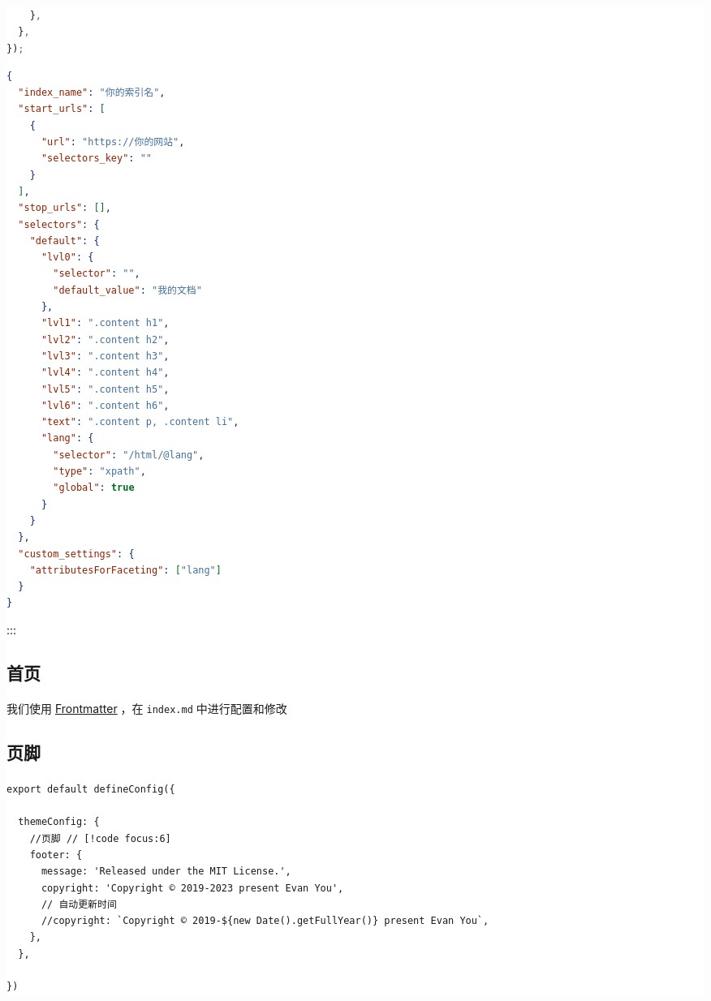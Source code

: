 ```ts [官方爬虫设置]
    },
  },
});
```

```json [自建爬虫配置]
{
  "index_name": "你的索引名",
  "start_urls": [
    {
      "url": "https://你的网站",
      "selectors_key": ""
    }
  ],
  "stop_urls": [],
  "selectors": {
    "default": {
      "lvl0": {
        "selector": "",
        "default_value": "我的文档"
      },
      "lvl1": ".content h1",
      "lvl2": ".content h2",
      "lvl3": ".content h3",
      "lvl4": ".content h4",
      "lvl5": ".content h5",
      "lvl6": ".content h6",
      "text": ".content p, .content li",
      "lang": {
        "selector": "/html/@lang",
        "type": "xpath",
        "global": true
      }
    }
  },
  "custom_settings": {
    "attributesForFaceting": ["lang"]
  }
}
```

:::

## 首页

我们使用 [Frontmatter](./frontmatter.md) ，在 `index.md` 中进行配置和修改

## 页脚

```ts{4-9}
export default defineConfig({

  themeConfig: {
    //页脚 // [!code focus:6]
    footer: {
      message: 'Released under the MIT License.',
      copyright: 'Copyright © 2019-2023 present Evan You',
      // 自动更新时间
      //copyright: `Copyright © 2019-${new Date().getFullYear()} present Evan You`,
    },
  },

})
```
